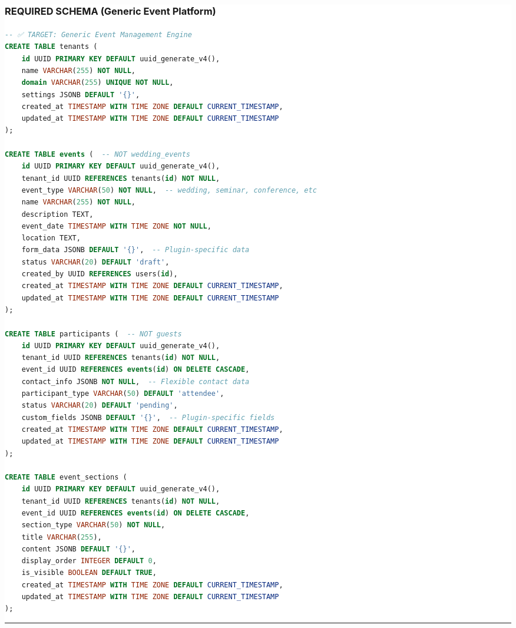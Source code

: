### **REQUIRED SCHEMA (Generic Event Platform)**
```sql
-- ✅ TARGET: Generic Event Management Engine
CREATE TABLE tenants (
    id UUID PRIMARY KEY DEFAULT uuid_generate_v4(),
    name VARCHAR(255) NOT NULL,
    domain VARCHAR(255) UNIQUE NOT NULL,
    settings JSONB DEFAULT '{}',
    created_at TIMESTAMP WITH TIME ZONE DEFAULT CURRENT_TIMESTAMP,
    updated_at TIMESTAMP WITH TIME ZONE DEFAULT CURRENT_TIMESTAMP
);

CREATE TABLE events (  -- NOT wedding_events
    id UUID PRIMARY KEY DEFAULT uuid_generate_v4(),
    tenant_id UUID REFERENCES tenants(id) NOT NULL,
    event_type VARCHAR(50) NOT NULL,  -- wedding, seminar, conference, etc
    name VARCHAR(255) NOT NULL,
    description TEXT,
    event_date TIMESTAMP WITH TIME ZONE NOT NULL,
    location TEXT,
    form_data JSONB DEFAULT '{}',  -- Plugin-specific data
    status VARCHAR(20) DEFAULT 'draft',
    created_by UUID REFERENCES users(id),
    created_at TIMESTAMP WITH TIME ZONE DEFAULT CURRENT_TIMESTAMP,
    updated_at TIMESTAMP WITH TIME ZONE DEFAULT CURRENT_TIMESTAMP
);

CREATE TABLE participants (  -- NOT guests
    id UUID PRIMARY KEY DEFAULT uuid_generate_v4(),
    tenant_id UUID REFERENCES tenants(id) NOT NULL,
    event_id UUID REFERENCES events(id) ON DELETE CASCADE,
    contact_info JSONB NOT NULL,  -- Flexible contact data
    participant_type VARCHAR(50) DEFAULT 'attendee',
    status VARCHAR(20) DEFAULT 'pending',
    custom_fields JSONB DEFAULT '{}',  -- Plugin-specific fields
    created_at TIMESTAMP WITH TIME ZONE DEFAULT CURRENT_TIMESTAMP,
    updated_at TIMESTAMP WITH TIME ZONE DEFAULT CURRENT_TIMESTAMP
);

CREATE TABLE event_sections (
    id UUID PRIMARY KEY DEFAULT uuid_generate_v4(),
    tenant_id UUID REFERENCES tenants(id) NOT NULL,
    event_id UUID REFERENCES events(id) ON DELETE CASCADE,
    section_type VARCHAR(50) NOT NULL,
    title VARCHAR(255),
    content JSONB DEFAULT '{}',
    display_order INTEGER DEFAULT 0,
    is_visible BOOLEAN DEFAULT TRUE,
    created_at TIMESTAMP WITH TIME ZONE DEFAULT CURRENT_TIMESTAMP,
    updated_at TIMESTAMP WITH TIME ZONE DEFAULT CURRENT_TIMESTAMP
);
```

---